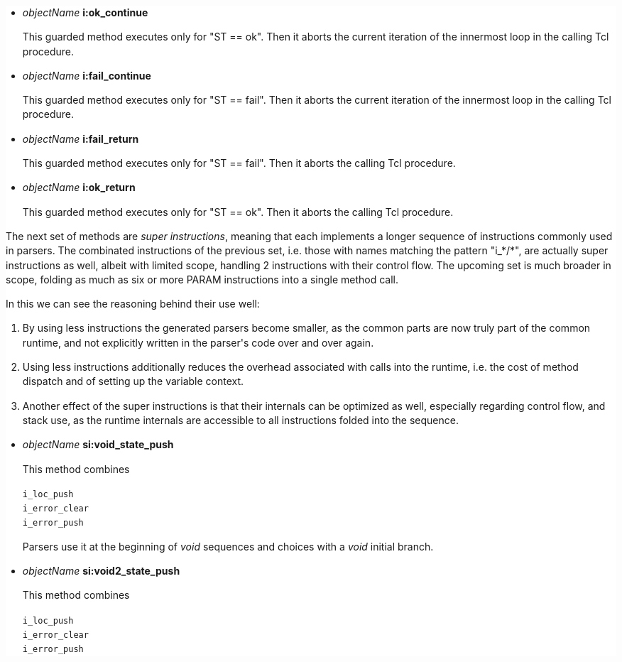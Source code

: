   - <a name='62'></a>*objectName* __i:ok\_continue__

    This guarded method executes only for "ST == ok"\. Then it aborts the current
    iteration of the innermost loop in the calling Tcl procedure\.

  - <a name='63'></a>*objectName* __i:fail\_continue__

    This guarded method executes only for "ST == fail"\. Then it aborts the
    current iteration of the innermost loop in the calling Tcl procedure\.

  - <a name='64'></a>*objectName* __i:fail\_return__

    This guarded method executes only for "ST == fail"\. Then it aborts the
    calling Tcl procedure\.

  - <a name='65'></a>*objectName* __i:ok\_return__

    This guarded method executes only for "ST == ok"\. Then it aborts the calling
    Tcl procedure\.

The next set of methods are *super instructions*, meaning that each implements
a longer sequence of instructions commonly used in parsers\. The combinated
instructions of the previous set, i\.e\. those with names matching the pattern
"i\_\*/\*", are actually super instructions as well, albeit with limited scope,
handling 2 instructions with their control flow\. The upcoming set is much
broader in scope, folding as much as six or more PARAM instructions into a
single method call\.

In this we can see the reasoning behind their use well:

  1. By using less instructions the generated parsers become smaller, as the
     common parts are now truly part of the common runtime, and not explicitly
     written in the parser's code over and over again\.

  1. Using less instructions additionally reduces the overhead associated with
     calls into the runtime, i\.e\. the cost of method dispatch and of setting up
     the variable context\.

  1. Another effect of the super instructions is that their internals can be
     optimized as well, especially regarding control flow, and stack use, as the
     runtime internals are accessible to all instructions folded into the
     sequence\.

  - <a name='66'></a>*objectName* __si:void\_state\_push__

    This method combines

        i_loc_push
        i_error_clear
        i_error_push

    Parsers use it at the beginning of *void* sequences and choices with a
    *void* initial branch\.

  - <a name='67'></a>*objectName* __si:void2\_state\_push__

    This method combines

        i_loc_push
        i_error_clear
        i_error_push

